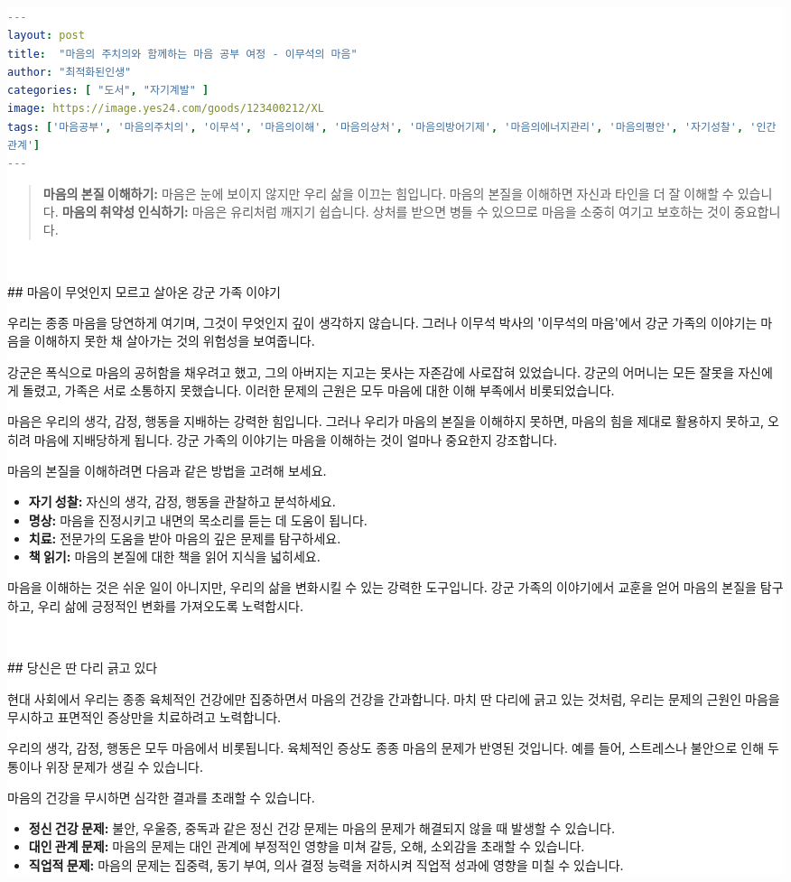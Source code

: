 ```yaml
---
layout: post
title:  "마음의 주치의와 함께하는 마음 공부 여정 - 이무석의 마음"
author: "최적화된인생"
categories: [ "도서", "자기계발" ]
image: https://image.yes24.com/goods/123400212/XL
tags: ['마음공부', '마음의주치의', '이무석', '마음의이해', '마음의상처', '마음의방어기제', '마음의에너지관리', '마음의평안', '자기성찰', '인간관계']
---
```

> **마음의 본질 이해하기:** 마음은 눈에 보이지 않지만 우리 삶을 이끄는 힘입니다. 마음의 본질을 이해하면 자신과 타인을 더 잘 이해할 수 있습니다.
**마음의 취약성 인식하기:** 마음은 유리처럼 깨지기 쉽습니다. 상처를 받으면 병들 수 있으므로 마음을 소중히 여기고 보호하는 것이 중요합니다.

<p>&nbsp;</p>
## 마음이 무엇인지 모르고 살아온 강군 가족 이야기



우리는 종종 마음을 당연하게 여기며, 그것이 무엇인지 깊이 생각하지 않습니다. 그러나 이무석 박사의 '이무석의 마음'에서 강군 가족의 이야기는 마음을 이해하지 못한 채 살아가는 것의 위험성을 보여줍니다.

강군은 폭식으로 마음의 공허함을 채우려고 했고, 그의 아버지는 지고는 못사는 자존감에 사로잡혀 있었습니다. 강군의 어머니는 모든 잘못을 자신에게 돌렸고, 가족은 서로 소통하지 못했습니다. 이러한 문제의 근원은 모두 마음에 대한 이해 부족에서 비롯되었습니다.



마음은 우리의 생각, 감정, 행동을 지배하는 강력한 힘입니다. 그러나 우리가 마음의 본질을 이해하지 못하면, 마음의 힘을 제대로 활용하지 못하고, 오히려 마음에 지배당하게 됩니다. 강군 가족의 이야기는 마음을 이해하는 것이 얼마나 중요한지 강조합니다.



마음의 본질을 이해하려면 다음과 같은 방법을 고려해 보세요.

- **자기 성찰:** 자신의 생각, 감정, 행동을 관찰하고 분석하세요.
- **명상:** 마음을 진정시키고 내면의 목소리를 듣는 데 도움이 됩니다.
- **치료:** 전문가의 도움을 받아 마음의 깊은 문제를 탐구하세요.
- **책 읽기:** 마음의 본질에 대한 책을 읽어 지식을 넓히세요.

마음을 이해하는 것은 쉬운 일이 아니지만, 우리의 삶을 변화시킬 수 있는 강력한 도구입니다. 강군 가족의 이야기에서 교훈을 얻어 마음의 본질을 탐구하고, 우리 삶에 긍정적인 변화를 가져오도록 노력합시다.

<p>&nbsp;</p>
## 당신은 딴 다리 긁고 있다

현대 사회에서 우리는 종종 육체적인 건강에만 집중하면서 마음의 건강을 간과합니다. 마치 딴 다리에 긁고 있는 것처럼, 우리는 문제의 근원인 마음을 무시하고 표면적인 증상만을 치료하려고 노력합니다.



우리의 생각, 감정, 행동은 모두 마음에서 비롯됩니다. 육체적인 증상도 종종 마음의 문제가 반영된 것입니다. 예를 들어, 스트레스나 불안으로 인해 두통이나 위장 문제가 생길 수 있습니다.



마음의 건강을 무시하면 심각한 결과를 초래할 수 있습니다.

* **정신 건강 문제:** 불안, 우울증, 중독과 같은 정신 건강 문제는 마음의 문제가 해결되지 않을 때 발생할 수 있습니다.
* **대인 관계 문제:** 마음의 문제는 대인 관계에 부정적인 영향을 미쳐 갈등, 오해, 소외감을 초래할 수 있습니다.
* **직업적 문제:** 마음의 문제는 집중력, 동기 부여, 의사 결정 능력을 저하시켜 직업적 성과에 영향을 미칠 수 있습니다.
